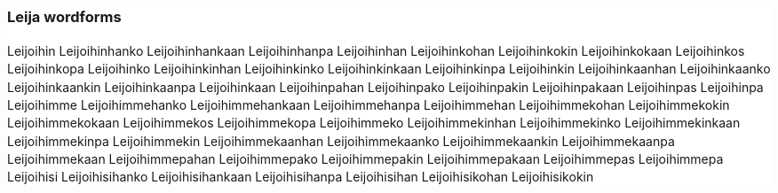 
### Leija wordforms

Leijoihin
Leijoihinhanko
Leijoihinhankaan
Leijoihinhanpa
Leijoihinhan
Leijoihinkohan
Leijoihinkokin
Leijoihinkokaan
Leijoihinkos
Leijoihinkopa
Leijoihinko
Leijoihinkinhan
Leijoihinkinko
Leijoihinkinkaan
Leijoihinkinpa
Leijoihinkin
Leijoihinkaanhan
Leijoihinkaanko
Leijoihinkaankin
Leijoihinkaanpa
Leijoihinkaan
Leijoihinpahan
Leijoihinpako
Leijoihinpakin
Leijoihinpakaan
Leijoihinpas
Leijoihinpa
Leijoihimme
Leijoihimmehanko
Leijoihimmehankaan
Leijoihimmehanpa
Leijoihimmehan
Leijoihimmekohan
Leijoihimmekokin
Leijoihimmekokaan
Leijoihimmekos
Leijoihimmekopa
Leijoihimmeko
Leijoihimmekinhan
Leijoihimmekinko
Leijoihimmekinkaan
Leijoihimmekinpa
Leijoihimmekin
Leijoihimmekaanhan
Leijoihimmekaanko
Leijoihimmekaankin
Leijoihimmekaanpa
Leijoihimmekaan
Leijoihimmepahan
Leijoihimmepako
Leijoihimmepakin
Leijoihimmepakaan
Leijoihimmepas
Leijoihimmepa
Leijoihisi
Leijoihisihanko
Leijoihisihankaan
Leijoihisihanpa
Leijoihisihan
Leijoihisikohan
Leijoihisikokin